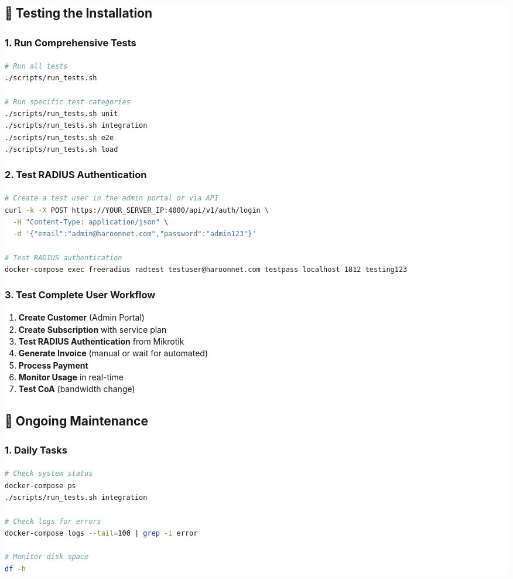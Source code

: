 ## 🧪 **Testing the Installation**

### 1. Run Comprehensive Tests

```bash
# Run all tests
./scripts/run_tests.sh

# Run specific test categories
./scripts/run_tests.sh unit
./scripts/run_tests.sh integration
./scripts/run_tests.sh e2e
./scripts/run_tests.sh load
```

### 2. Test RADIUS Authentication

```bash
# Create a test user in the admin portal or via API
curl -k -X POST https://YOUR_SERVER_IP:4000/api/v1/auth/login \
  -H "Content-Type: application/json" \
  -d '{"email":"admin@haroonnet.com","password":"admin123"}'

# Test RADIUS authentication
docker-compose exec freeradius radtest testuser@haroonnet.com testpass localhost 1812 testing123
```

### 3. Test Complete User Workflow

1. **Create Customer** (Admin Portal)
2. **Create Subscription** with service plan
3. **Test RADIUS Authentication** from Mikrotik
4. **Generate Invoice** (manual or wait for automated)
5. **Process Payment**
6. **Monitor Usage** in real-time
7. **Test CoA** (bandwidth change)

## 🔄 **Ongoing Maintenance**

### 1. Daily Tasks

```bash
# Check system status
docker-compose ps
./scripts/run_tests.sh integration

# Check logs for errors
docker-compose logs --tail=100 | grep -i error

# Monitor disk space
df -h
```
